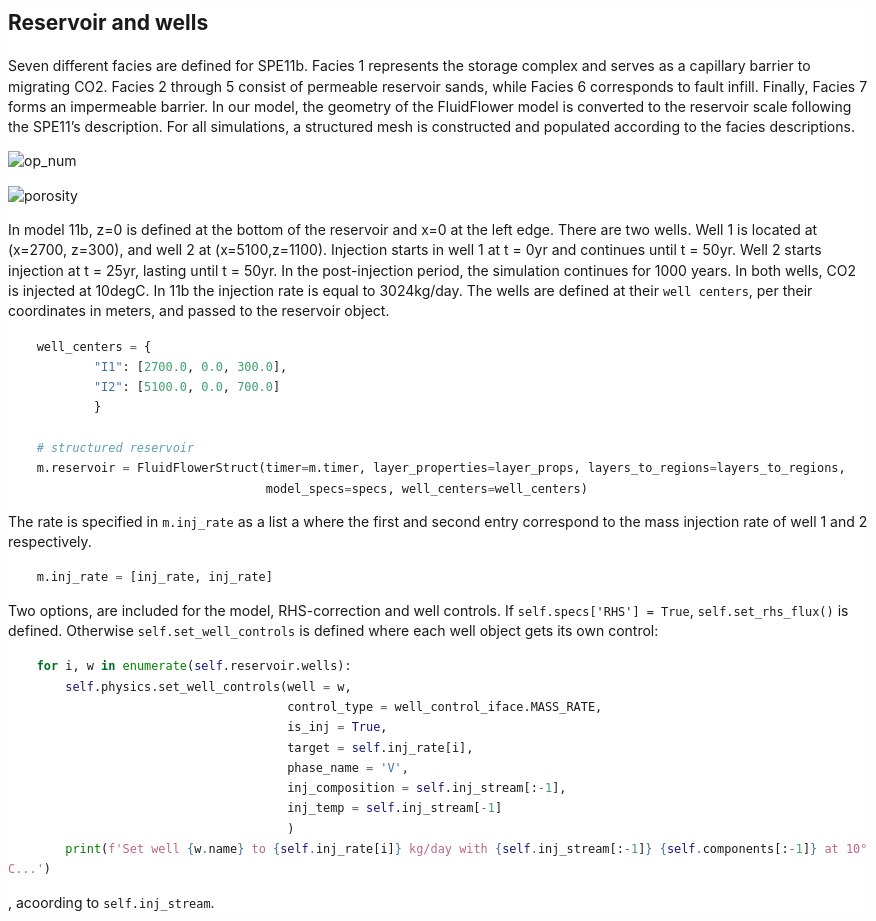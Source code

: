 ## Reservoir and wells 
Seven different facies are defined for SPE11b. Facies 1 represents the storage
complex and serves as a capillary barrier to migrating CO2. Facies 2 through 5 consist of permeable reservoir
sands, while Facies 6 corresponds to fault infill. Finally, Facies 7 forms an impermeable barrier. In our model, the
geometry of the FluidFlower model is converted to the reservoir scale following the SPE11’s description. For all
simulations, a structured mesh is constructed and populated according to the facies descriptions.

![op_num](Images/op_num.png "op_num")

![porosity](Images/porosity.png "porosity")

In model 11b, z=0 is defined at the bottom of the reservoir and x=0 at the left edge. There are two wells. Well 1 is located at (x=2700, z=300), and well 2 at (x=5100,z=1100). 
Injection starts in well 1 at t = 0yr and continues until t = 50yr. Well 2 starts injection at t = 25yr, lasting until t = 50yr. In the post-injection period, 
the simulation continues for 1000 years. In both wells, CO2 is injected at 10degC. In 11b the injection rate is equal to 3024kg/day.
The wells are defined at their `well centers`, per their coordinates in meters, and passed to the reservoir object.
```python 
    well_centers = {
            "I1": [2700.0, 0.0, 300.0],
            "I2": [5100.0, 0.0, 700.0]
            }
    
    # structured reservoir
    m.reservoir = FluidFlowerStruct(timer=m.timer, layer_properties=layer_props, layers_to_regions=layers_to_regions,
                                    model_specs=specs, well_centers=well_centers)
```
The rate is specified in `m.inj_rate` as a list a where the first and second entry correspond to the mass injection rate of well 1 and 2 respectively. 
```python
    m.inj_rate = [inj_rate, inj_rate]
```
Two options, are included for the model, RHS-correction and well controls. If `self.specs['RHS'] = True`, `self.set_rhs_flux()` is defined. Otherwise `self.set_well_controls` is defined where each well object gets its own control:
```python
    for i, w in enumerate(self.reservoir.wells):
        self.physics.set_well_controls(well = w,
                                       control_type = well_control_iface.MASS_RATE,
                                       is_inj = True,
                                       target = self.inj_rate[i],
                                       phase_name = 'V',
                                       inj_composition = self.inj_stream[:-1],
                                       inj_temp = self.inj_stream[-1]
                                       )
        print(f'Set well {w.name} to {self.inj_rate[i]} kg/day with {self.inj_stream[:-1]} {self.components[:-1]} at 10°C...')
```
, acoording to `self.inj_stream`.   
